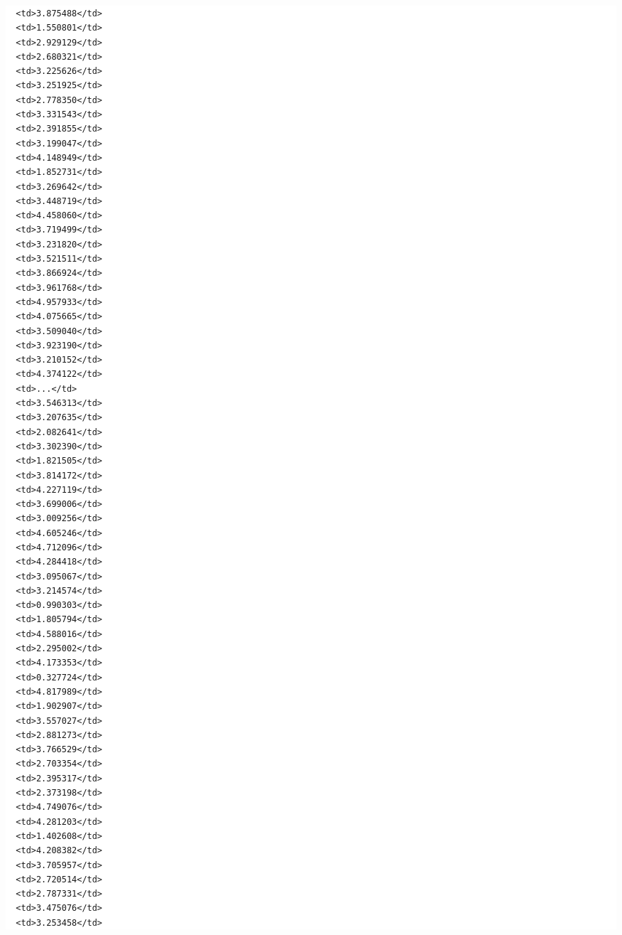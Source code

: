       <td>3.875488</td>
      <td>1.550801</td>
      <td>2.929129</td>
      <td>2.680321</td>
      <td>3.225626</td>
      <td>3.251925</td>
      <td>2.778350</td>
      <td>3.331543</td>
      <td>2.391855</td>
      <td>3.199047</td>
      <td>4.148949</td>
      <td>1.852731</td>
      <td>3.269642</td>
      <td>3.448719</td>
      <td>4.458060</td>
      <td>3.719499</td>
      <td>3.231820</td>
      <td>3.521511</td>
      <td>3.866924</td>
      <td>3.961768</td>
      <td>4.957933</td>
      <td>4.075665</td>
      <td>3.509040</td>
      <td>3.923190</td>
      <td>3.210152</td>
      <td>4.374122</td>
      <td>...</td>
      <td>3.546313</td>
      <td>3.207635</td>
      <td>2.082641</td>
      <td>3.302390</td>
      <td>1.821505</td>
      <td>3.814172</td>
      <td>4.227119</td>
      <td>3.699006</td>
      <td>3.009256</td>
      <td>4.605246</td>
      <td>4.712096</td>
      <td>4.284418</td>
      <td>3.095067</td>
      <td>3.214574</td>
      <td>0.990303</td>
      <td>1.805794</td>
      <td>4.588016</td>
      <td>2.295002</td>
      <td>4.173353</td>
      <td>0.327724</td>
      <td>4.817989</td>
      <td>1.902907</td>
      <td>3.557027</td>
      <td>2.881273</td>
      <td>3.766529</td>
      <td>2.703354</td>
      <td>2.395317</td>
      <td>2.373198</td>
      <td>4.749076</td>
      <td>4.281203</td>
      <td>1.402608</td>
      <td>4.208382</td>
      <td>3.705957</td>
      <td>2.720514</td>
      <td>2.787331</td>
      <td>3.475076</td>
      <td>3.253458</td>